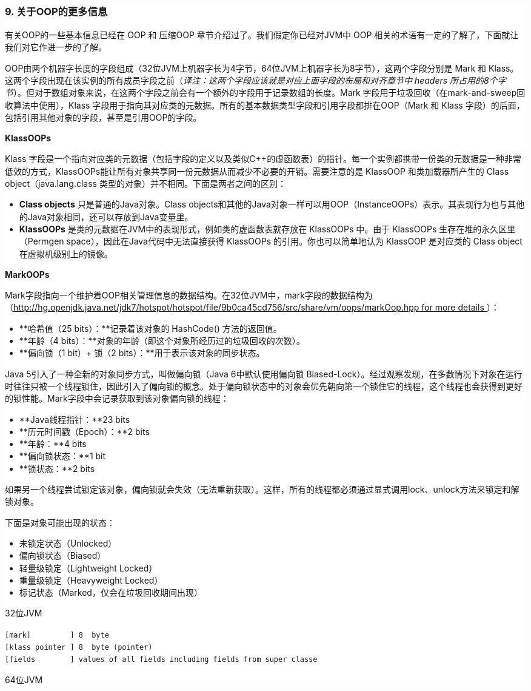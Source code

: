 ### **9. 关于OOP的更多信息**

有关OOP的一些基本信息已经在 OOP 和 压缩OOP 章节介绍过了。我们假定你已经对JVM中 OOP 相关的术语有一定的了解了，下面就让我们对它作进一步的了解。

OOP由两个机器字长度的字段组成（32位JVM上机器字长为4字节，64位JVM上机器字长为8字节），这两个字段分别是 Mark 和 Klass。这两个字段出现在该实例的所有成员字段之前（_译注：这两个字段应该就是对应上面字段的布局和对齐章节中 headers 所占用的8个字节_）。但对于数组对象来说，在这两个字段之前会有一个额外的字段用于记录数组的长度。Mark 字段用于垃圾回收（在mark-and-sweep回收算法中使用），Klass 字段用于指向其对应类的元数据。所有的基本数据类型字段和引用字段都排在OOP（Mark 和 Klass 字段）的后面，包括引用其他对象的字段，甚至是引用OOP的字段。

**KlassOOPs**

Klass 字段是一个指向对应类的元数据（包括字段的定义以及类似C++的虚函数表）的指针。每一个实例都携带一份类的元数据是一种非常低效的方式，KlassOOPs能让所有对象共享同一份元数据从而减少不必要的开销。需要注意的是 KlassOOP 和类加载器所产生的 Class object（java.lang.class 类型的对象）并不相同。下面是两者之间的区别：

* **Class objects** 只是普通的Java对象。Class objects和其他的Java对象一样可以用OOP（InstanceOOPs）表示。其表现行为也与其他的Java对象相同，还可以存放到Java变量里。
* **KlassOOPs** 是类的元数据在JVM中的表现形式，例如类的虚函数表就存放在 KlassOOPs 中。由于 KlassOOPs 生存在堆的永久区里（Permgen space），因此在Java代码中无法直接获得 KlassOOPs 的引用。你也可以简单地认为 KlassOOP 是对应类的 Class object 在虚拟机级别上的镜像。

**MarkOOPs**

Mark字段指向一个维护着OOP相关管理信息的数据结构。在32位JVM中，mark字段的数据结构为（[http://hg.openjdk.java.net/jdk7/hotspot/hotspot/file/9b0ca45cd756/src/share/vm/oops/markOop.hpp for more details ](http://hg.openjdk.java.net/jdk7/hotspot/hotspot/file/9b0ca45cd756/src/share/vm/oops/markOop.hpp%20for%20more%20details)）：

* **哈希值（25 bits）：**记录着该对象的 HashCode\(\) 方法的返回值。
* **年龄（4 bits）：**对象的年龄（即这个对象所经历过的垃圾回收的次数）。
* **偏向锁（1 bit）+ 锁（2 bits）：**用于表示该对象的同步状态。

Java 5引入了一种全新的对象同步方式，叫做偏向锁（Java 6中默认使用偏向锁 Biased-Lock）。经过观察发现，在多数情况下对象在运行时往往只被一个线程锁住，因此引入了偏向锁的概念。处于偏向锁状态中的对象会优先朝向第一个锁住它的线程，这个线程也会获得到更好的锁性能。Mark字段中会记录获取到该对象偏向锁的线程：

* **Java线程指针：**23 bits
* **历元时间戳（Epoch）：**2 bits
* **年龄：**4 bits
* **偏向锁状态：**1 bit
* **锁状态：**2 bits

如果另一个线程尝试锁定该对象，偏向锁就会失效（无法重新获取）。这样，所有的线程都必须通过显式调用lock、unlock方法来锁定和解锁对象。

下面是对象可能出现的状态：

* 未锁定状态（Unlocked）
* 偏向锁状态（Biased）
* 轻量级锁定（Lightweight Locked）
* 重量级锁定（Heavyweight Locked）
* 标记状态（Marked，仅会在垃圾回收期间出现）

32位JVM

```text
[mark]         ] 8  byte
[klass pointer ] 8  byte (pointer)
[fields        ] values of all fields including fields from super classe
```

64位JVM
